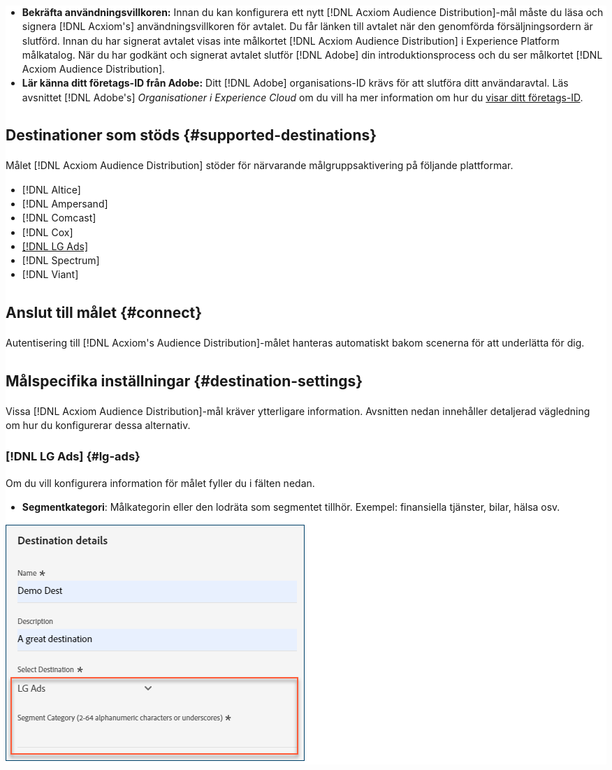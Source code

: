 * **Bekräfta användningsvillkoren:** Innan du kan konfigurera ett nytt [!DNL Acxiom Audience Distribution]-mål måste du läsa och signera [!DNL Acxiom's] användningsvillkoren för avtalet. Du får länken till avtalet när den genomförda försäljningsordern är slutförd. Innan du har signerat avtalet visas inte målkortet [!DNL Acxiom Audience Distribution] i Experience Platform målkatalog. När du har godkänt och signerat avtalet slutför [!DNL Adobe] din introduktionsprocess och du ser målkortet [!DNL Acxiom Audience Distribution].
* **Lär känna ditt företags-ID från Adobe:** Ditt [!DNL Adobe] organisations-ID krävs för att slutföra ditt användaravtal. Läs avsnittet [!DNL Adobe's] *Organisationer i Experience Cloud* om du vill ha mer information om hur du [visar ditt företags-ID](https://experienceleague.adobe.com/en/docs/core-services/interface/administration/organizations#concept_EA8AEE5B02CF46ACBDAD6A8508646255).

## Destinationer som stöds {#supported-destinations}

Målet [!DNL Acxiom Audience Distribution] stöder för närvarande målgruppsaktivering på följande plattformar.<br>

* [!DNL Altice]
* [!DNL Ampersand]
* [!DNL Comcast]
* [!DNL Cox]
* [[!DNL LG Ads]](#lg-ads)
* [!DNL Spectrum]
* [!DNL Viant]

## Anslut till målet {#connect}

Autentisering till [!DNL Acxiom's Audience Distribution]-målet hanteras automatiskt bakom scenerna för att underlätta för dig.

## Målspecifika inställningar {#destination-settings}

Vissa [!DNL Acxiom Audience Distribution]-mål kräver ytterligare information. Avsnitten nedan innehåller detaljerad vägledning om hur du konfigurerar dessa alternativ.

### [!DNL LG Ads] {#lg-ads}

Om du vill konfigurera information för målet fyller du i fälten nedan.

* **Segmentkategori**: Målkategorin eller den lodräta som segmentet tillhör. Exempel: finansiella tjänster, bilar, hälsa osv.

![LG lägger till målinformation](../../assets/catalog/advertising/acxiom-audience-distribution/lg_ads_destination_details.png)
